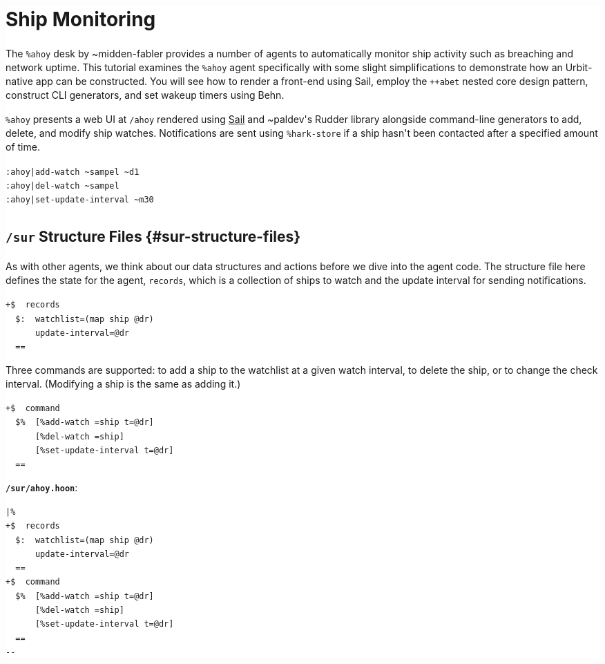 # Ship Monitoring

The `%ahoy` desk by ~midden-fabler provides a number of agents to automatically monitor ship activity such as breaching and network uptime.  This tutorial examines the `%ahoy` agent specifically with some slight simplifications to demonstrate how an Urbit-native app can be constructed.  You will see how to render a front-end using Sail, employ the `++abet` nested core design pattern, construct CLI generators, and set wakeup timers using Behn.

`%ahoy` presents a web UI at `/ahoy` rendered using [Sail](../../../hoon/guides/sail.md) and ~paldev's Rudder library alongside command-line generators to add, delete, and modify ship watches.  Notifications are sent using `%hark-store` if a ship hasn't been contacted after a specified amount of time.

```hoon
:ahoy|add-watch ~sampel ~d1
:ahoy|del-watch ~sampel
:ahoy|set-update-interval ~m30
```

## `/sur` Structure Files {#sur-structure-files}

As with other agents, we think about our data structures and actions before we dive into the agent code.  The structure file here defines the state for the agent, `records`, which is a collection of ships to watch and the update interval for sending notifications.

```hoon
+$  records
  $:  watchlist=(map ship @dr)
      update-interval=@dr
  ==
```

Three commands are supported:  to add a ship to the watchlist at a given watch interval, to delete the ship, or to change the check interval.  (Modifying a ship is the same as adding it.)

```hoon
+$  command
  $%  [%add-watch =ship t=@dr]
      [%del-watch =ship]
      [%set-update-interval t=@dr]
  ==
```

**`/sur/ahoy.hoon`**:

```hoon
|%
+$  records
  $:  watchlist=(map ship @dr)
      update-interval=@dr
  ==
+$  command
  $%  [%add-watch =ship t=@dr]
      [%del-watch =ship]
      [%set-update-interval t=@dr]
  ==
--
```
